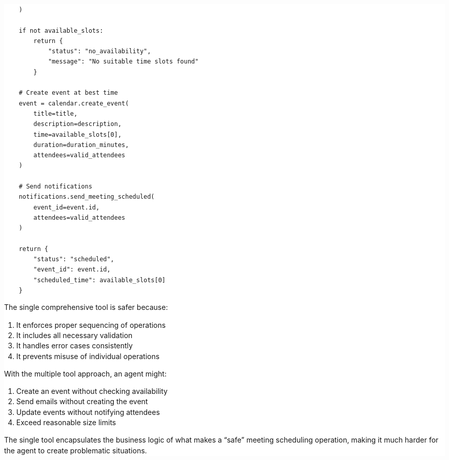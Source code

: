 ```
    )

    if not available_slots:
        return {
            "status": "no_availability",
            "message": "No suitable time slots found"
        }

    # Create event at best time
    event = calendar.create_event(
        title=title,
        description=description,
        time=available_slots[0],
        duration=duration_minutes,
        attendees=valid_attendees
    )

    # Send notifications
    notifications.send_meeting_scheduled(
        event_id=event.id,
        attendees=valid_attendees
    )

    return {
        "status": "scheduled",
        "event_id": event.id,
        "scheduled_time": available_slots[0]
    }
```

The single comprehensive tool is safer because:

1. It enforces proper sequencing of operations
2. It includes all necessary validation
3. It handles error cases consistently
4. It prevents misuse of individual operations

With the multiple tool approach, an agent might:

1. Create an event without checking availability
2. Send emails without creating the event
3. Update events without notifying attendees
4. Exceed reasonable size limits

The single tool encapsulates the business logic of what makes a “safe” meeting scheduling operation, making it much harder for the agent to create problematic situations.
